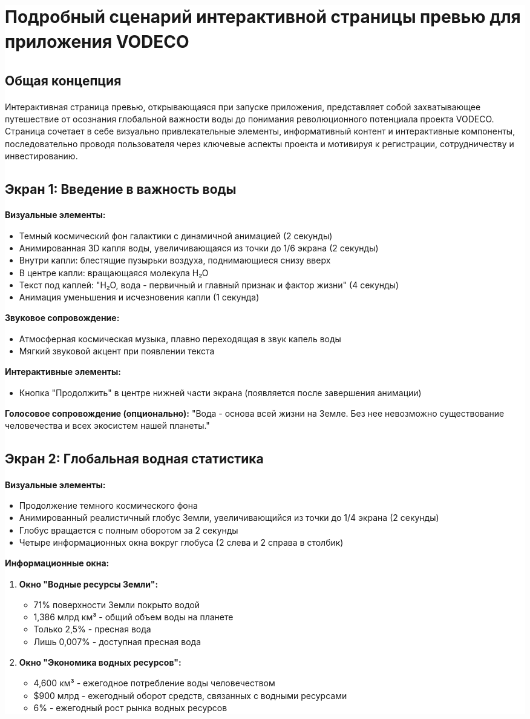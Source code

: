 # Подробный сценарий интерактивной страницы превью для приложения VODECO

## Общая концепция
Интерактивная страница превью, открывающаяся при запуске приложения, представляет собой захватывающее путешествие от осознания глобальной важности воды до понимания революционного потенциала проекта VODECO. Страница сочетает в себе визуально привлекательные элементы, информативный контент и интерактивные компоненты, последовательно проводя пользователя через ключевые аспекты проекта и мотивируя к регистрации, сотрудничеству и инвестированию.

## Экран 1: Введение в важность воды

**Визуальные элементы:**
- Темный космический фон галактики с динамичной анимацией (2 секунды)
- Анимированная 3D капля воды, увеличивающаяся из точки до 1/6 экрана (2 секунды)
- Внутри капли: блестящие пузырьки воздуха, поднимающиеся снизу вверх
- В центре капли: вращающаяся молекула H₂O
- Текст под каплей: "H₂O, вода - первичный и главный признак и фактор жизни" (4 секунды)
- Анимация уменьшения и исчезновения капли (1 секунда)

**Звуковое сопровождение:**
- Атмосферная космическая музыка, плавно переходящая в звук капель воды
- Мягкий звуковой акцент при появлении текста

**Интерактивные элементы:**
- Кнопка "Продолжить" в центре нижней части экрана (появляется после завершения анимации)

**Голосовое сопровождение (опционально):**
"Вода - основа всей жизни на Земле. Без нее невозможно существование человечества и всех экосистем нашей планеты."

## Экран 2: Глобальная водная статистика

**Визуальные элементы:**
- Продолжение темного космического фона
- Анимированный реалистичный глобус Земли, увеличивающийся из точки до 1/4 экрана (2 секунды)
- Глобус вращается с полным оборотом за 2 секунды
- Четыре информационных окна вокруг глобуса (2 слева и 2 справа в столбик)

**Информационные окна:**
1. **Окно "Водные ресурсы Земли":**
   - 71% поверхности Земли покрыто водой
   - 1,386 млрд км³ - общий объем воды на планете
   - Только 2,5% - пресная вода
   - Лишь 0,007% - доступная пресная вода

2. **Окно "Экономика водных ресурсов":**
   - 4,600 км³ - ежегодное потребление воды человечеством
   - $900 млрд - ежегодный оборот средств, связанных с водными ресурсами
   - 6% - ежегодный рост рынка водных ресурсов

